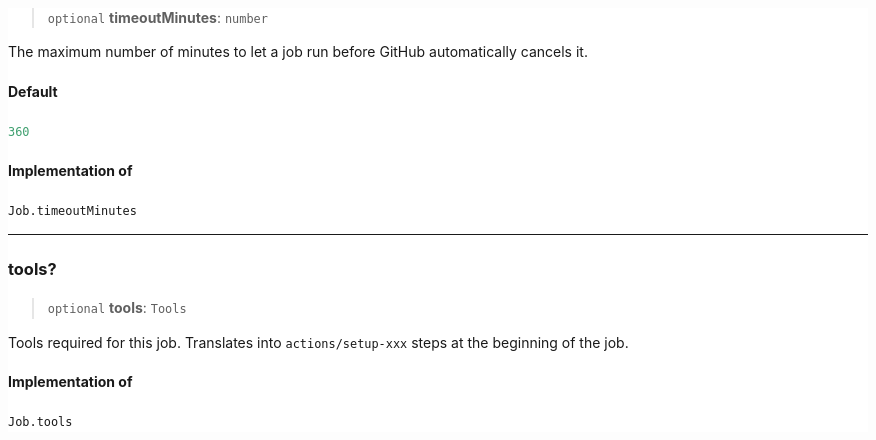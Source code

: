 > `optional` **timeoutMinutes**: `number`

The maximum number of minutes to let a job run before GitHub
automatically cancels it.

#### Default

```ts
360
```

#### Implementation of

`Job.timeoutMinutes`

***

### tools?

> `optional` **tools**: `Tools`

Tools required for this job. Translates into `actions/setup-xxx` steps at
the beginning of the job.

#### Implementation of

`Job.tools`
